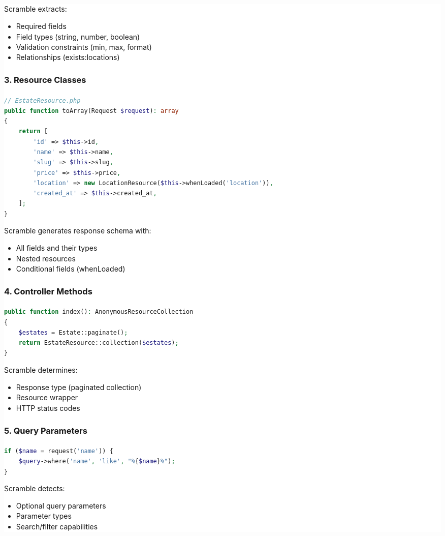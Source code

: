 Scramble extracts:
- Required fields
- Field types (string, number, boolean)
- Validation constraints (min, max, format)
- Relationships (exists:locations)

### 3. Resource Classes

```php
// EstateResource.php
public function toArray(Request $request): array
{
    return [
        'id' => $this->id,
        'name' => $this->name,
        'slug' => $this->slug,
        'price' => $this->price,
        'location' => new LocationResource($this->whenLoaded('location')),
        'created_at' => $this->created_at,
    ];
}
```

Scramble generates response schema with:
- All fields and their types
- Nested resources
- Conditional fields (whenLoaded)

### 4. Controller Methods

```php
public function index(): AnonymousResourceCollection
{
    $estates = Estate::paginate();
    return EstateResource::collection($estates);
}
```

Scramble determines:
- Response type (paginated collection)
- Resource wrapper
- HTTP status codes

### 5. Query Parameters

```php
if ($name = request('name')) {
    $query->where('name', 'like', "%{$name}%");
}
```

Scramble detects:
- Optional query parameters
- Parameter types
- Search/filter capabilities
